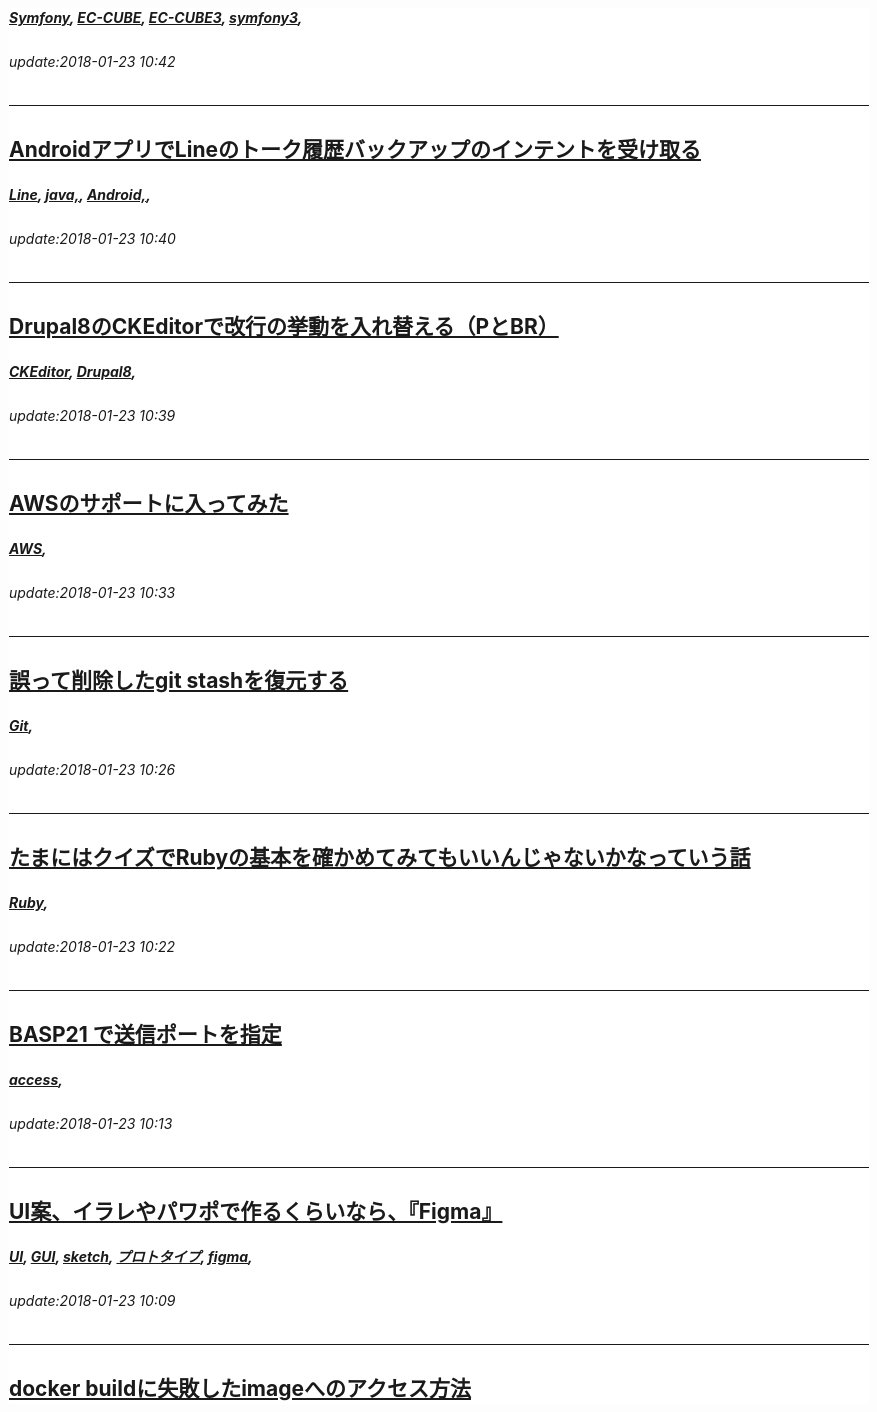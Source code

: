 ##### [Symfony](https://qiita.com/tags/Symfony), [EC-CUBE](https://qiita.com/tags/EC-CUBE), [EC-CUBE3](https://qiita.com/tags/EC-CUBE3), [symfony3](https://qiita.com/tags/symfony3), 
###### update:2018-01-23 10:42
---
## [AndroidアプリでLineのトーク履歴バックアップのインテントを受け取る](https://qiita.com/marketSquid/items/23bff69c546984bb7beb)
##### [Line](https://qiita.com/tags/Line), [java,](https://qiita.com/tags/java,), [Android,](https://qiita.com/tags/Android,), 
###### update:2018-01-23 10:40
---
## [Drupal8のCKEditorで改行の挙動を入れ替える（PとBR）](https://qiita.com/S_no_hito/items/e46a4aae8174b47a1e70)
##### [CKEditor](https://qiita.com/tags/CKEditor), [Drupal8](https://qiita.com/tags/Drupal8), 
###### update:2018-01-23 10:39
---
## [AWSのサポートに入ってみた](https://qiita.com/af-geshi/items/8eb71ad0b3b8580b4bf1)
##### [AWS](https://qiita.com/tags/AWS), 
###### update:2018-01-23 10:33
---
## [誤って削除したgit stashを復元する](https://qiita.com/s-nlf-fh/items/f09f655c47053096f196)
##### [Git](https://qiita.com/tags/Git), 
###### update:2018-01-23 10:26
---
## [たまにはクイズでRubyの基本を確かめてみてもいいんじゃないかなっていう話](https://qiita.com/Utr/items/ca3dda28504b63063cbb)
##### [Ruby](https://qiita.com/tags/Ruby), 
###### update:2018-01-23 10:22
---
## [BASP21 で送信ポートを指定](https://qiita.com/muramoto_jp/items/7b14efaeb1cdff769351)
##### [access](https://qiita.com/tags/access), 
###### update:2018-01-23 10:13
---
## [UI案、イラレやパワポで作るくらいなら、『Figma』](https://qiita.com/K_Oshima/items/651d6ff193b282c5fae7)
##### [UI](https://qiita.com/tags/UI), [GUI](https://qiita.com/tags/GUI), [sketch](https://qiita.com/tags/sketch), [プロトタイプ](https://qiita.com/tags/プロトタイプ), [figma](https://qiita.com/tags/figma), 
###### update:2018-01-23 10:09
---
## [docker buildに失敗したimageへのアクセス方法](https://qiita.com/amasok23/items/01071447493497b627f3)